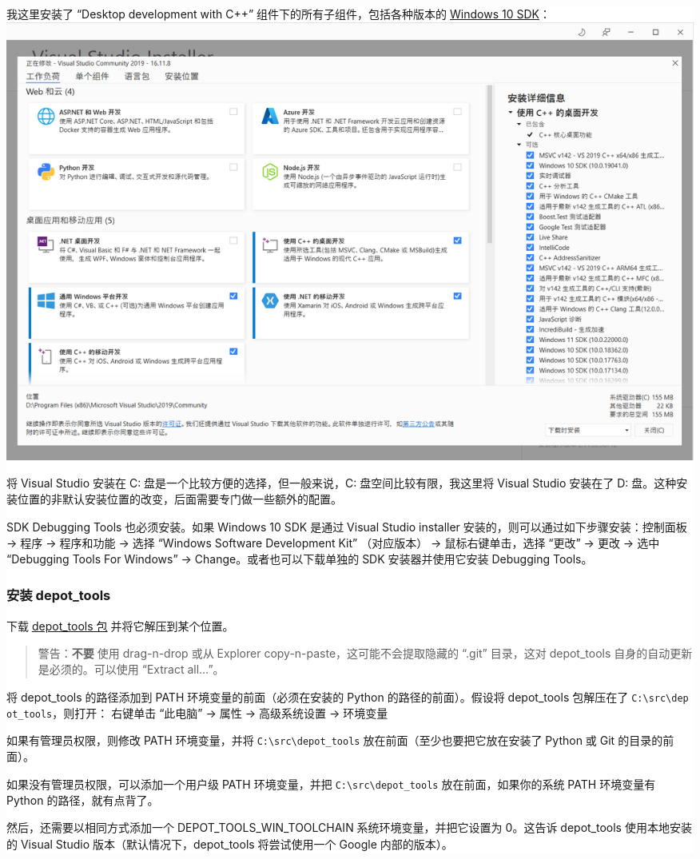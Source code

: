 我这里安装了 “Desktop development with C++” 组件下的所有子组件，包括各种版本的 [Windows 10 SDK](https://developer.microsoft.com/en-us/windows/downloads/sdk-archive/)：
![Desktop development with C++](images/1315506-81f915e812951605.PNG)

将 Visual Studio 安装在 C: 盘是一个比较方便的选择，但一般来说，C: 盘空间比较有限，我这里将 Visual Studio 安装在了 D: 盘。这种安装位置的非默认安装位置的改变，后面需要专门做一些额外的配置。

SDK Debugging Tools 也必须安装。如果 Windows 10 SDK 是通过 Visual Studio installer 安装的，则可以通过如下步骤安装：控制面板 → 程序 → 程序和功能 → 选择 “Windows Software Development Kit” （对应版本） → 鼠标右键单击，选择 “更改” → 更改 → 选中  “Debugging Tools For Windows” → Change。或者也可以下载单独的 SDK 安装器并使用它安装 Debugging Tools。

### 安装 depot_tools

下载 [depot_tools 包](https://storage.googleapis.com/chrome-infra/depot_tools.zip) 并将它解压到某个位置。

> 警告：**不要** 使用 drag-n-drop 或从 Explorer copy-n-paste，这可能不会提取隐藏的 “.git” 目录，这对 depot_tools 自身的自动更新是必须的。可以使用 “Extract all…”。

将 depot_tools 的路径添加到 PATH 环境变量的前面（必须在安装的 Python 的路径的前面）。假设将 depot_tools 包解压在了 `C:\src\depot_tools`，则打开：
右键单击 “此电脑” → 属性 → 高级系统设置 → 环境变量

如果有管理员权限，则修改 PATH 环境变量，并将 `C:\src\depot_tools` 放在前面（至少也要把它放在安装了 Python 或 Git 的目录的前面）。

如果没有管理员权限，可以添加一个用户级 PATH 环境变量，并把 `C:\src\depot_tools` 放在前面，如果你的系统 PATH 环境变量有 Python 的路径，就有点背了。

然后，还需要以相同方式添加一个 DEPOT_TOOLS_WIN_TOOLCHAIN 系统环境变量，并把它设置为 0。这告诉 depot_tools 使用本地安装的 Visual Studio 版本（默认情况下，depot_tools 将尝试使用一个 Google 内部的版本）。
